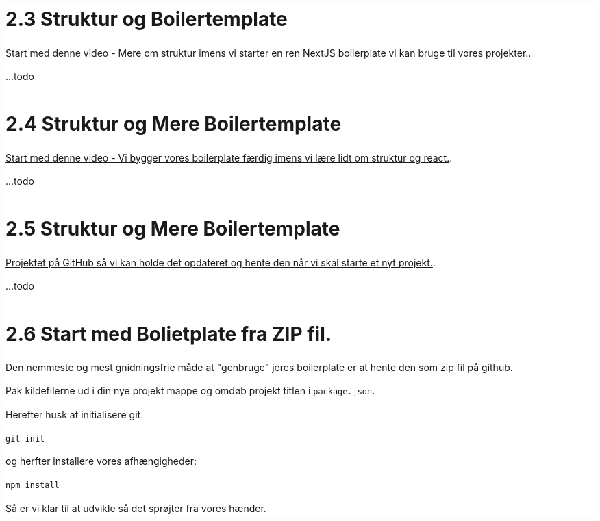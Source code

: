 # 2.3 Struktur og Boilertemplate

[Start med denne video - Mere om struktur imens vi starter en ren NextJS boilerplate vi kan bruge til vores projekter.](https://mcdm-viborg.github.io/NextJS/?chapter=chapter-5).

...todo

# 2.4 Struktur og Mere Boilertemplate

[Start med denne video - Vi bygger vores boilerplate færdig imens vi lære lidt om struktur og react.](https://mcdm-viborg.github.io/NextJS/?chapter=chapter-6).

...todo

# 2.5 Struktur og Mere Boilertemplate

[Projektet på GitHub så vi kan holde det opdateret og hente den når vi skal starte et nyt projekt.](https://mcdm-viborg.github.io/NextJS/?chapter=chapter-7).

...todo

# 2.6 Start med Bolietplate fra ZIP fil.

Den nemmeste og mest gnidningsfrie måde at "genbruge" jeres boilerplate er at hente den som zip fil på github.

Pak kildefilerne ud i din nye projekt mappe og omdøb projekt titlen i `package.json`.

Herefter husk at initialisere git.

```
git init
```

og herfter installere vores afhængigheder:

```
npm install
```

Så er vi klar til at udvikle så det sprøjter fra vores hænder.

